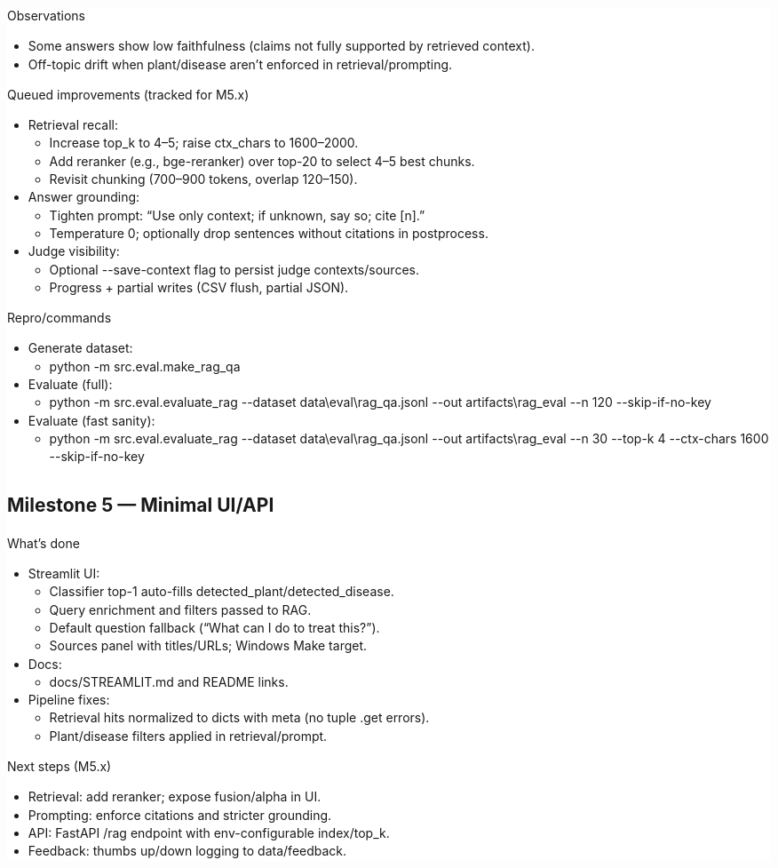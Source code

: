 Observations
- Some answers show low faithfulness (claims not fully supported by retrieved context).
- Off-topic drift when plant/disease aren’t enforced in retrieval/prompting.

Queued improvements (tracked for M5.x)
- Retrieval recall:
  - Increase top_k to 4–5; raise ctx_chars to 1600–2000.
  - Add reranker (e.g., bge-reranker) over top-20 to select 4–5 best chunks.
  - Revisit chunking (700–900 tokens, overlap 120–150).
- Answer grounding:
  - Tighten prompt: “Use only context; if unknown, say so; cite [n].”
  - Temperature 0; optionally drop sentences without citations in postprocess.
- Judge visibility:
  - Optional --save-context flag to persist judge contexts/sources.
  - Progress + partial writes (CSV flush, partial JSON).

Repro/commands
- Generate dataset:
  - python -m src.eval.make_rag_qa
- Evaluate (full):
  - python -m src.eval.evaluate_rag --dataset data\eval\rag_qa.jsonl --out artifacts\rag_eval --n 120 --skip-if-no-key
- Evaluate (fast sanity):
  - python -m src.eval.evaluate_rag --dataset data\eval\rag_qa.jsonl --out artifacts\rag_eval --n 30 --top-k 4 --ctx-chars 1600 --skip-if-no-key

## Milestone 5 — Minimal UI/API

What’s done
- Streamlit UI:
  - Classifier top-1 auto-fills detected_plant/detected_disease.
  - Query enrichment and filters passed to RAG.
  - Default question fallback (“What can I do to treat this?”).
  - Sources panel with titles/URLs; Windows Make target.
- Docs:
  - docs/STREAMLIT.md and README links.
- Pipeline fixes:
  - Retrieval hits normalized to dicts with meta (no tuple .get errors).
  - Plant/disease filters applied in retrieval/prompt.

Next steps (M5.x)
- Retrieval: add reranker; expose fusion/alpha in UI.
- Prompting: enforce citations and stricter grounding.
- API: FastAPI /rag endpoint with env-configurable index/top_k.
- Feedback: thumbs up/down logging to data/feedback.
